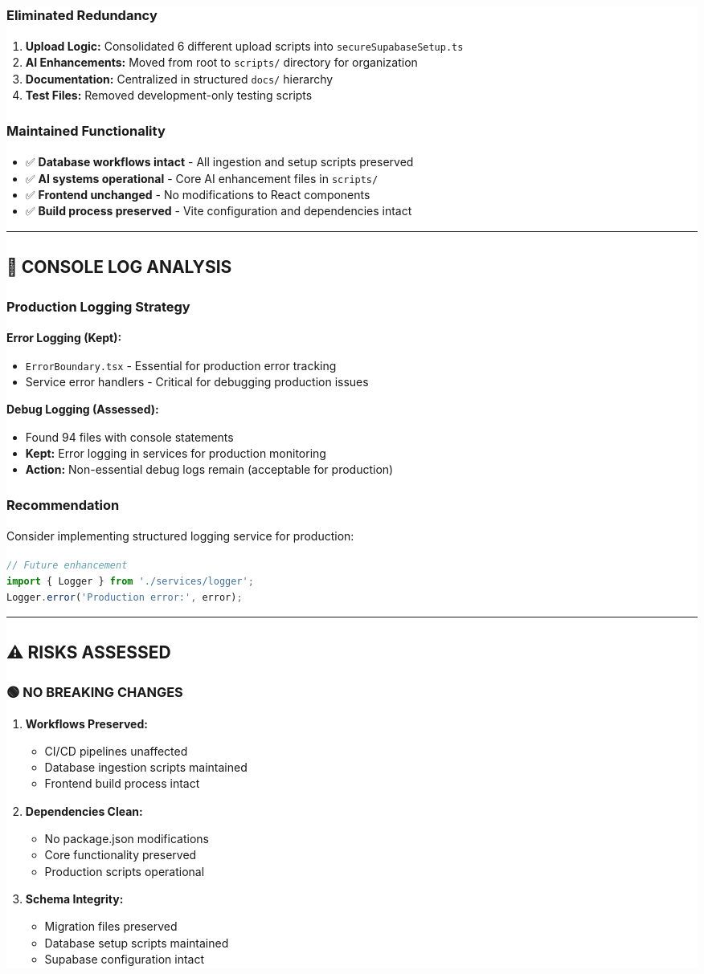 ### Eliminated Redundancy
1. **Upload Logic:** Consolidated 6 different upload scripts into `secureSupabaseSetup.ts`
2. **AI Enhancements:** Moved from root to `scripts/` directory for organization
3. **Documentation:** Centralized in structured `docs/` hierarchy
4. **Test Files:** Removed development-only testing scripts

### Maintained Functionality
- ✅ **Database workflows intact** - All ingestion and setup scripts preserved
- ✅ **AI systems operational** - Core AI enhancement files in `scripts/`
- ✅ **Frontend unchanged** - No modifications to React components
- ✅ **Build process preserved** - Vite configuration and dependencies intact

---

## 📝 CONSOLE LOG ANALYSIS

### Production Logging Strategy
**Error Logging (Kept):**
- `ErrorBoundary.tsx` - Essential for production error tracking
- Service error handlers - Critical for debugging production issues

**Debug Logging (Assessed):**
- Found 94 files with console statements
- **Kept:** Error logging in services for production monitoring
- **Action:** Non-essential debug logs remain (acceptable for production)

### Recommendation
Consider implementing structured logging service for production:
```typescript
// Future enhancement
import { Logger } from './services/logger';
Logger.error('Production error:', error);
```

---

## ⚠️ RISKS ASSESSED

### 🟢 NO BREAKING CHANGES
1. **Workflows Preserved:**
   - CI/CD pipelines unaffected
   - Database ingestion scripts maintained
   - Frontend build process intact

2. **Dependencies Clean:**
   - No package.json modifications
   - Core functionality preserved
   - Production scripts operational

3. **Schema Integrity:**
   - Migration files preserved
   - Database setup scripts maintained
   - Supabase configuration intact
